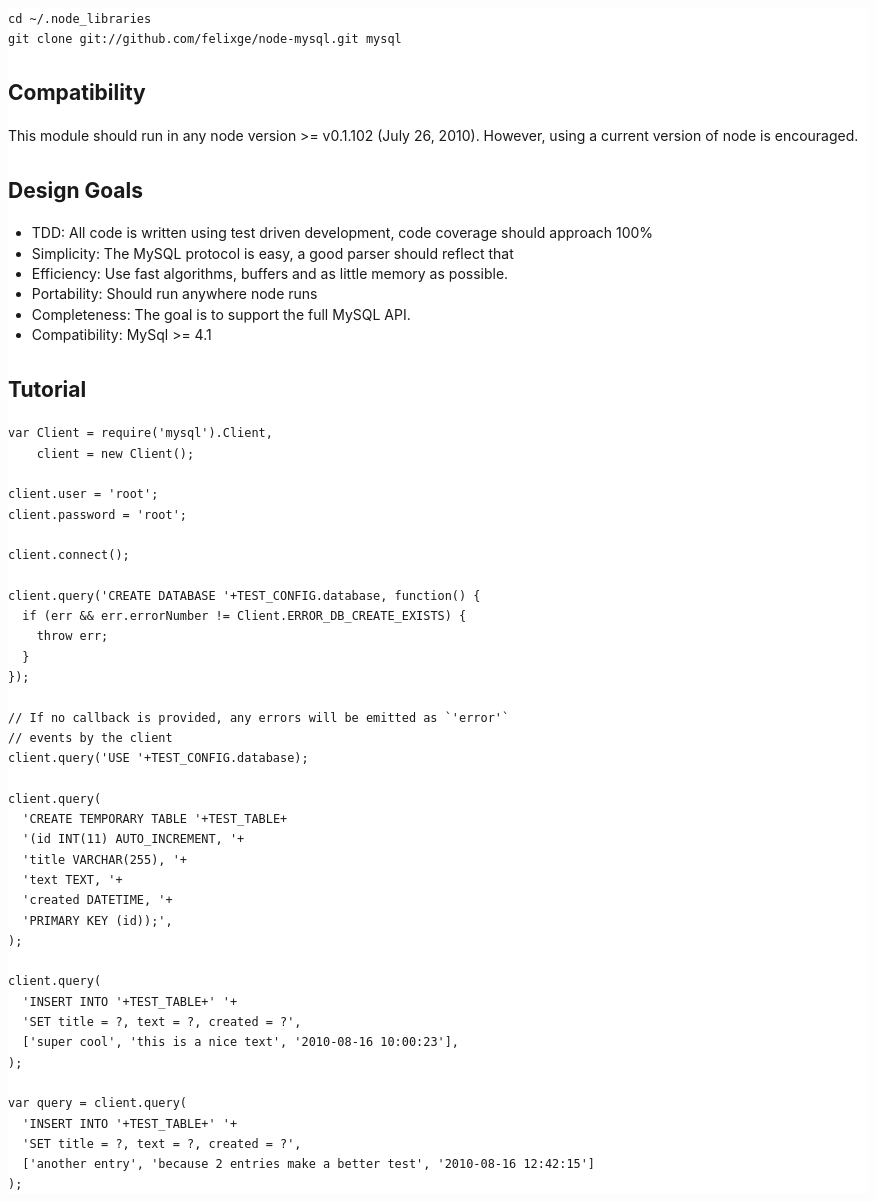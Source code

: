     cd ~/.node_libraries
    git clone git://github.com/felixge/node-mysql.git mysql

## Compatibility

This module should run in any node version >= v0.1.102 (July 26, 2010).
However, using a current version of node is encouraged.

## Design Goals

* TDD: All code is written using test driven development, code coverage should approach 100%
* Simplicity: The MySQL protocol is easy, a good parser should reflect that
* Efficiency: Use fast algorithms, buffers and as little memory as possible.
* Portability: Should run anywhere node runs
* Completeness: The goal is to support the full MySQL API.
* Compatibility: MySql >= 4.1

## Tutorial

    var Client = require('mysql').Client,
        client = new Client();

    client.user = 'root';
    client.password = 'root';

    client.connect();

    client.query('CREATE DATABASE '+TEST_CONFIG.database, function() {
      if (err && err.errorNumber != Client.ERROR_DB_CREATE_EXISTS) {
        throw err;
      }
    });

    // If no callback is provided, any errors will be emitted as `'error'`
    // events by the client
    client.query('USE '+TEST_CONFIG.database);

    client.query(
      'CREATE TEMPORARY TABLE '+TEST_TABLE+
      '(id INT(11) AUTO_INCREMENT, '+
      'title VARCHAR(255), '+
      'text TEXT, '+
      'created DATETIME, '+
      'PRIMARY KEY (id));',
    );

    client.query(
      'INSERT INTO '+TEST_TABLE+' '+
      'SET title = ?, text = ?, created = ?',
      ['super cool', 'this is a nice text', '2010-08-16 10:00:23'],
    );

    var query = client.query(
      'INSERT INTO '+TEST_TABLE+' '+
      'SET title = ?, text = ?, created = ?',
      ['another entry', 'because 2 entries make a better test', '2010-08-16 12:42:15']
    );


[transloadit]: http://transloadit.com/